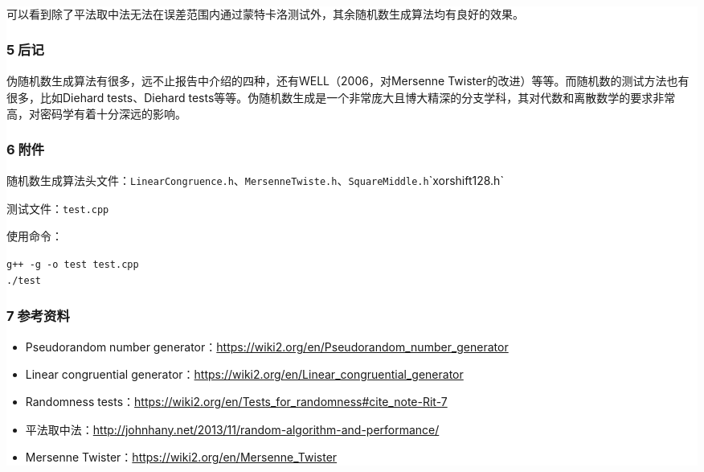 可以看到除了平法取中法无法在误差范围内通过蒙特卡洛测试外，其余随机数生成算法均有良好的效果。



### 5 后记

​		伪随机数生成算法有很多，远不止报告中介绍的四种，还有WELL（2006，对Mersenne Twister的改进）等等。而随机数的测试方法也有很多，比如Diehard tests、Diehard tests等等。伪随机数生成是一个非常庞大且博大精深的分支学科，其对代数和离散数学的要求非常高，对密码学有着十分深远的影响。



### 6 附件

随机数生成算法头文件：`LinearCongruence.h`、`MersenneTwiste.h`、`SquareMiddle.h`\`xorshift128.h`

测试文件：`test.cpp`

使用命令：

```shell
g++ -g -o test test.cpp
./test
```



### 7 参考资料

- Pseudorandom number generator：https://wiki2.org/en/Pseudorandom_number_generator
- Linear congruential generator：https://wiki2.org/en/Linear_congruential_generator
- Randomness tests：https://wiki2.org/en/Tests_for_randomness#cite_note-Rit-7

- 平法取中法：http://johnhany.net/2013/11/random-algorithm-and-performance/

- Mersenne Twister：https://wiki2.org/en/Mersenne_Twister

